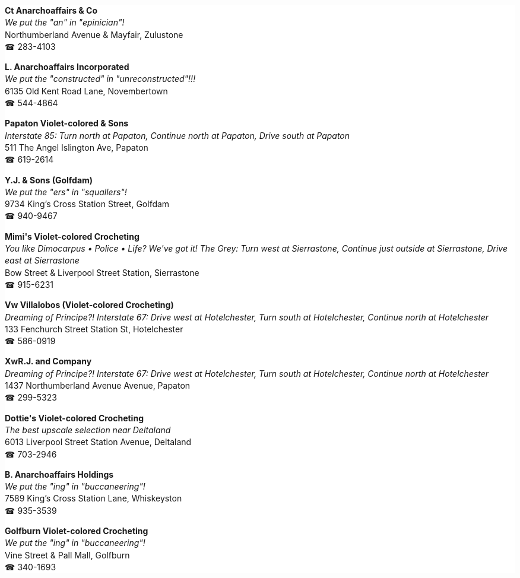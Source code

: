 **Ct Anarchoaffairs & Co**  
_We put the "an" in "epinician"!_  
Northumberland Avenue & Mayfair, Zulustone  
☎ 283-4103

**L. Anarchoaffairs Incorporated**  
_We put the "constructed" in "unreconstructed"!!!_  
6135 Old Kent Road Lane, Novembertown  
☎ 544-4864

**Papaton Violet-colored & Sons**  
_Interstate 85: Turn north at Papaton, Continue north at Papaton, Drive south at Papaton_  
511 The Angel Islington Ave, Papaton  
☎ 619-2614

**Y.J. & Sons (Golfdam)**  
_We put the "ers" in "squallers"!_  
9734 King’s Cross Station Street, Golfdam  
☎ 940-9467

**Mimi's Violet-colored Crocheting**  
_You like Dimocarpus • Police • Life? We've got it! 
The Grey: Turn west at Sierrastone, Continue just outside at Sierrastone, Drive east at Sierrastone_  
Bow Street & Liverpool Street Station, Sierrastone  
☎ 915-6231

**Vw Villalobos (Violet-colored Crocheting)**  
_Dreaming of Principe?! 
Interstate 67: Drive west at Hotelchester, Turn south at Hotelchester, Continue north at Hotelchester_  
133 Fenchurch Street Station St, Hotelchester  
☎ 586-0919

**XwR.J. and Company**  
_Dreaming of Principe?! 
Interstate 67: Drive west at Hotelchester, Turn south at Hotelchester, Continue north at Hotelchester_  
1437 Northumberland Avenue Avenue, Papaton  
☎ 299-5323

**Dottie's Violet-colored Crocheting**  
_The best upscale selection near Deltaland_  
6013 Liverpool Street Station Avenue, Deltaland  
☎ 703-2946

**B. Anarchoaffairs Holdings**  
_We put the "ing" in "buccaneering"!_  
7589 King’s Cross Station Lane, Whiskeyston  
☎ 935-3539

**Golfburn Violet-colored Crocheting**  
_We put the "ing" in "buccaneering"!_  
Vine Street & Pall Mall, Golfburn  
☎ 340-1693
